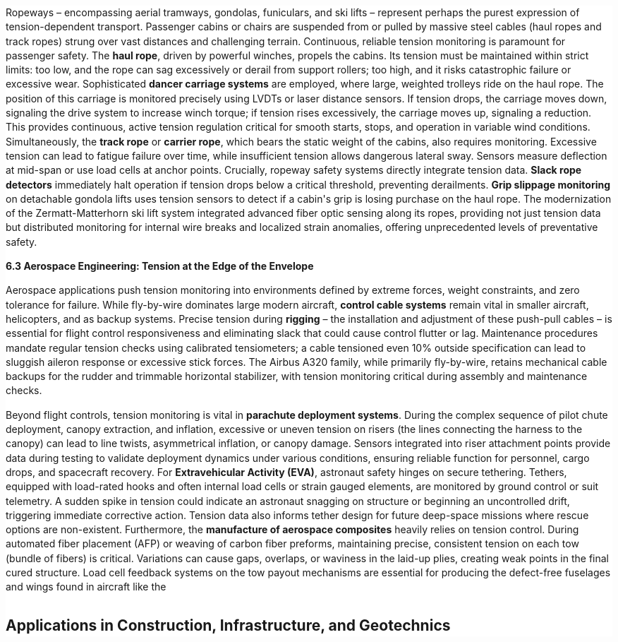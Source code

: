 Ropeways – encompassing aerial tramways, gondolas, funiculars, and ski lifts – represent perhaps the purest expression of tension-dependent transport. Passenger cabins or chairs are suspended from or pulled by massive steel cables (haul ropes and track ropes) strung over vast distances and challenging terrain. Continuous, reliable tension monitoring is paramount for passenger safety. The **haul rope**, driven by powerful winches, propels the cabins. Its tension must be maintained within strict limits: too low, and the rope can sag excessively or derail from support rollers; too high, and it risks catastrophic failure or excessive wear. Sophisticated **dancer carriage systems** are employed, where large, weighted trolleys ride on the haul rope. The position of this carriage is monitored precisely using LVDTs or laser distance sensors. If tension drops, the carriage moves down, signaling the drive system to increase winch torque; if tension rises excessively, the carriage moves up, signaling a reduction. This provides continuous, active tension regulation critical for smooth starts, stops, and operation in variable wind conditions. Simultaneously, the **track rope** or **carrier rope**, which bears the static weight of the cabins, also requires monitoring. Excessive tension can lead to fatigue failure over time, while insufficient tension allows dangerous lateral sway. Sensors measure deflection at mid-span or use load cells at anchor points. Crucially, ropeway safety systems directly integrate tension data. **Slack rope detectors** immediately halt operation if tension drops below a critical threshold, preventing derailments. **Grip slippage monitoring** on detachable gondola lifts uses tension sensors to detect if a cabin's grip is losing purchase on the haul rope. The modernization of the Zermatt-Matterhorn ski lift system integrated advanced fiber optic sensing along its ropes, providing not just tension data but distributed monitoring for internal wire breaks and localized strain anomalies, offering unprecedented levels of preventative safety.

**6.3 Aerospace Engineering: Tension at the Edge of the Envelope**

Aerospace applications push tension monitoring into environments defined by extreme forces, weight constraints, and zero tolerance for failure. While fly-by-wire dominates large modern aircraft, **control cable systems** remain vital in smaller aircraft, helicopters, and as backup systems. Precise tension during **rigging** – the installation and adjustment of these push-pull cables – is essential for flight control responsiveness and eliminating slack that could cause control flutter or lag. Maintenance procedures mandate regular tension checks using calibrated tensiometers; a cable tensioned even 10% outside specification can lead to sluggish aileron response or excessive stick forces. The Airbus A320 family, while primarily fly-by-wire, retains mechanical cable backups for the rudder and trimmable horizontal stabilizer, with tension monitoring critical during assembly and maintenance checks.

Beyond flight controls, tension monitoring is vital in **parachute deployment systems**. During the complex sequence of pilot chute deployment, canopy extraction, and inflation, excessive or uneven tension on risers (the lines connecting the harness to the canopy) can lead to line twists, asymmetrical inflation, or canopy damage. Sensors integrated into riser attachment points provide data during testing to validate deployment dynamics under various conditions, ensuring reliable function for personnel, cargo drops, and spacecraft recovery. For **Extravehicular Activity (EVA)**, astronaut safety hinges on secure tethering. Tethers, equipped with load-rated hooks and often internal load cells or strain gauged elements, are monitored by ground control or suit telemetry. A sudden spike in tension could indicate an astronaut snagging on structure or beginning an uncontrolled drift, triggering immediate corrective action. Tension data also informs tether design for future deep-space missions where rescue options are non-existent. Furthermore, the **manufacture of aerospace composites** heavily relies on tension control. During automated fiber placement (AFP) or weaving of carbon fiber preforms, maintaining precise, consistent tension on each tow (bundle of fibers) is critical. Variations can cause gaps, overlaps, or waviness in the laid-up plies, creating weak points in the final cured structure. Load cell feedback systems on the tow payout mechanisms are essential for producing the defect-free fuselages and wings found in aircraft like the

## Applications in Construction, Infrastructure, and Geotechnics

